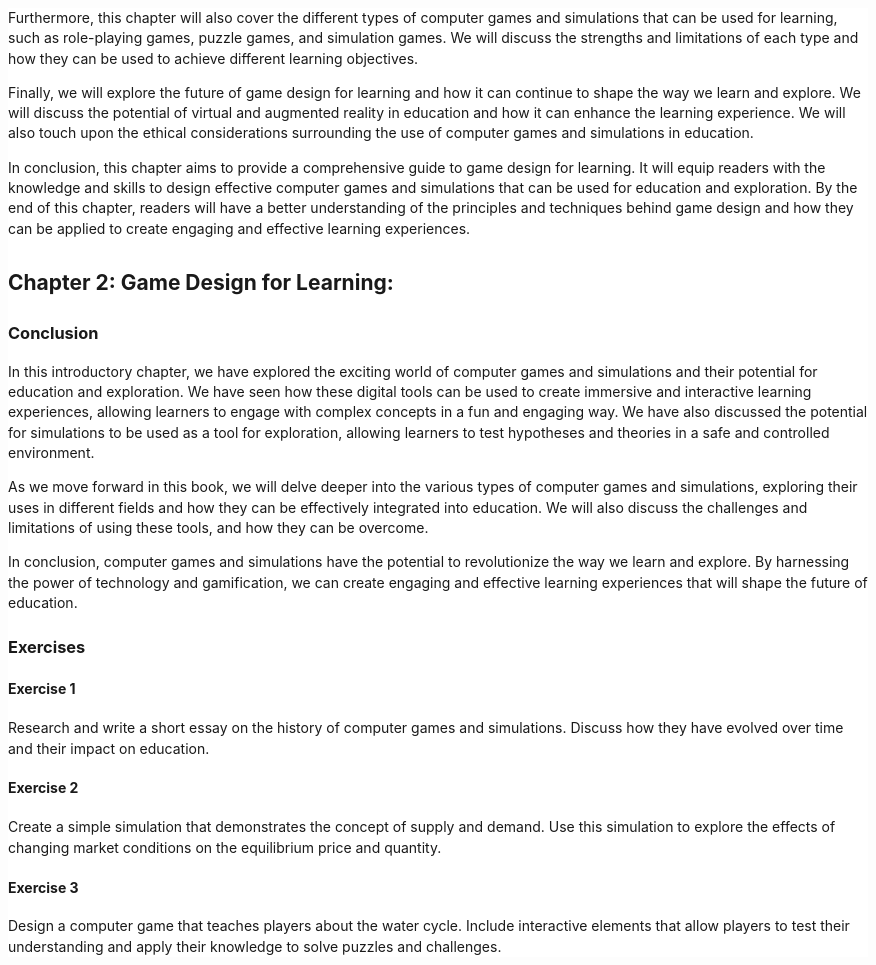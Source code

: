 Furthermore, this chapter will also cover the different types of computer games and simulations that can be used for learning, such as role-playing games, puzzle games, and simulation games. We will discuss the strengths and limitations of each type and how they can be used to achieve different learning objectives.

Finally, we will explore the future of game design for learning and how it can continue to shape the way we learn and explore. We will discuss the potential of virtual and augmented reality in education and how it can enhance the learning experience. We will also touch upon the ethical considerations surrounding the use of computer games and simulations in education.

In conclusion, this chapter aims to provide a comprehensive guide to game design for learning. It will equip readers with the knowledge and skills to design effective computer games and simulations that can be used for education and exploration. By the end of this chapter, readers will have a better understanding of the principles and techniques behind game design and how they can be applied to create engaging and effective learning experiences.


## Chapter 2: Game Design for Learning:




### Conclusion

In this introductory chapter, we have explored the exciting world of computer games and simulations and their potential for education and exploration. We have seen how these digital tools can be used to create immersive and interactive learning experiences, allowing learners to engage with complex concepts in a fun and engaging way. We have also discussed the potential for simulations to be used as a tool for exploration, allowing learners to test hypotheses and theories in a safe and controlled environment.

As we move forward in this book, we will delve deeper into the various types of computer games and simulations, exploring their uses in different fields and how they can be effectively integrated into education. We will also discuss the challenges and limitations of using these tools, and how they can be overcome.

In conclusion, computer games and simulations have the potential to revolutionize the way we learn and explore. By harnessing the power of technology and gamification, we can create engaging and effective learning experiences that will shape the future of education.

### Exercises

#### Exercise 1
Research and write a short essay on the history of computer games and simulations. Discuss how they have evolved over time and their impact on education.

#### Exercise 2
Create a simple simulation that demonstrates the concept of supply and demand. Use this simulation to explore the effects of changing market conditions on the equilibrium price and quantity.

#### Exercise 3
Design a computer game that teaches players about the water cycle. Include interactive elements that allow players to test their understanding and apply their knowledge to solve puzzles and challenges.
